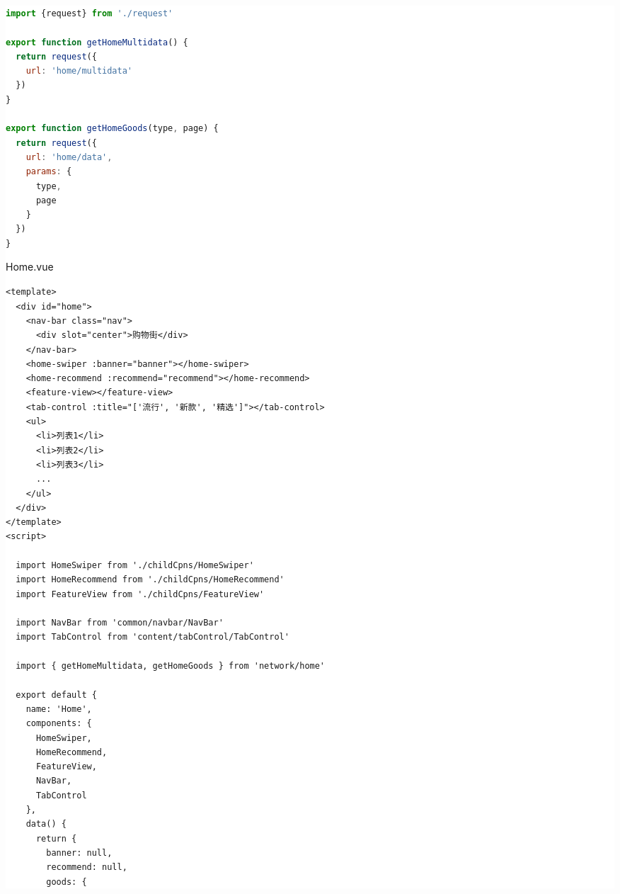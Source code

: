 ```js
import {request} from './request'

export function getHomeMultidata() {
  return request({
    url: 'home/multidata'
  })
}

export function getHomeGoods(type, page) {
  return request({
    url: 'home/data',
    params: {
      type,
      page
    }
  })
}
```

Home.vue

```vue
<template>
  <div id="home">
    <nav-bar class="nav">
      <div slot="center">购物街</div>
    </nav-bar>
    <home-swiper :banner="banner"></home-swiper>
    <home-recommend :recommend="recommend"></home-recommend>
    <feature-view></feature-view>
    <tab-control :title="['流行', '新款', '精选']"></tab-control>
    <ul>
      <li>列表1</li>
      <li>列表2</li>
      <li>列表3</li>
      ...
    </ul>
  </div>
</template>
<script>
  
  import HomeSwiper from './childCpns/HomeSwiper'
  import HomeRecommend from './childCpns/HomeRecommend'
  import FeatureView from './childCpns/FeatureView'

  import NavBar from 'common/navbar/NavBar'
  import TabControl from 'content/tabControl/TabControl'

  import { getHomeMultidata, getHomeGoods } from 'network/home'

  export default {
    name: 'Home',
    components: {    
      HomeSwiper,
      HomeRecommend,
      FeatureView,
      NavBar,
      TabControl
    },
    data() {
      return {
        banner: null,
        recommend: null,
        goods: {
```